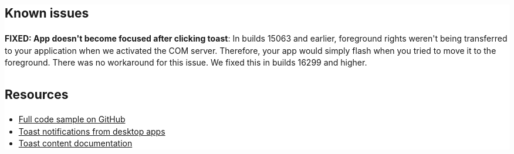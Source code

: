 ## Known issues

**FIXED: App doesn't become focused after clicking toast**: In builds 15063 and earlier, foreground rights weren't being transferred to your application when we activated the COM server. Therefore, your app would simply flash when you tried to move it to the foreground. There was no workaround for this issue. We fixed this in builds 16299 and higher.

## Resources

* [Full code sample on GitHub](https://github.com/WindowsNotifications/desktop-toasts)
* [Toast notifications from desktop apps](toast-desktop-apps.md)
* [Toast content documentation](adaptive-interactive-toasts.md)
